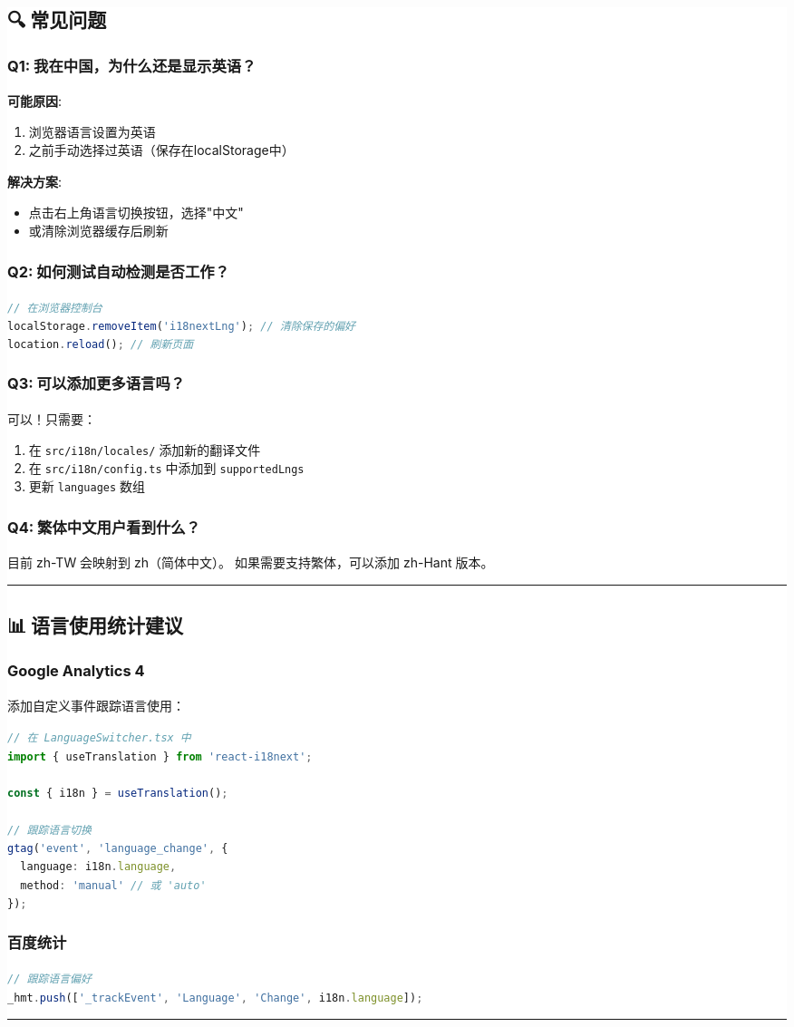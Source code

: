 
## 🔍 常见问题

### Q1: 我在中国，为什么还是显示英语？
**可能原因**:
1. 浏览器语言设置为英语
2. 之前手动选择过英语（保存在localStorage中）

**解决方案**:
- 点击右上角语言切换按钮，选择"中文"
- 或清除浏览器缓存后刷新

### Q2: 如何测试自动检测是否工作？
```javascript
// 在浏览器控制台
localStorage.removeItem('i18nextLng'); // 清除保存的偏好
location.reload(); // 刷新页面
```

### Q3: 可以添加更多语言吗？
可以！只需要：
1. 在 `src/i18n/locales/` 添加新的翻译文件
2. 在 `src/i18n/config.ts` 中添加到 `supportedLngs`
3. 更新 `languages` 数组

### Q4: 繁体中文用户看到什么？
目前 zh-TW 会映射到 zh（简体中文）。
如果需要支持繁体，可以添加 zh-Hant 版本。

---

## 📊 语言使用统计建议

### Google Analytics 4
添加自定义事件跟踪语言使用：

```typescript
// 在 LanguageSwitcher.tsx 中
import { useTranslation } from 'react-i18next';

const { i18n } = useTranslation();

// 跟踪语言切换
gtag('event', 'language_change', {
  language: i18n.language,
  method: 'manual' // 或 'auto'
});
```

### 百度统计
```javascript
// 跟踪语言偏好
_hmt.push(['_trackEvent', 'Language', 'Change', i18n.language]);
```

---